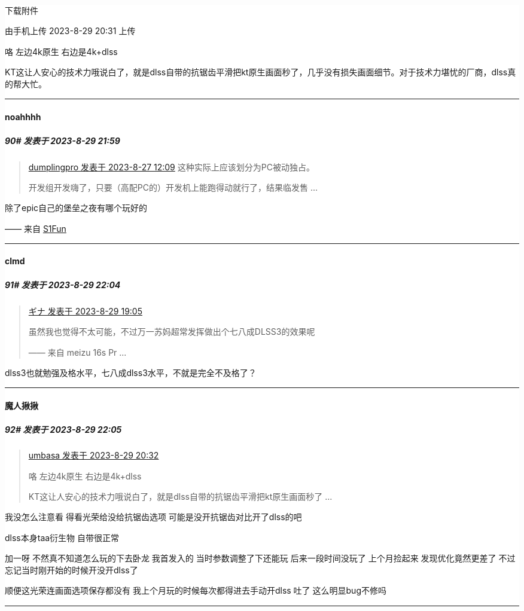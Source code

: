 下载附件

由手机上传
2023-8-29 20:31 上传

咯 左边4k原生 右边是4k+dlss

KT这让人安心的技术力哦说白了，就是dlss自带的抗锯齿平滑把kt原生画面秒了，几乎没有损失画面细节。对于技术力堪忧的厂商，dlss真的帮大忙。


*****

####  noahhhh  
##### 90#       发表于 2023-8-29 21:59

<blockquote><a href="httphttps://bbs.saraba1st.com/2b/forum.php?mod=redirect&amp;goto=findpost&amp;pid=62181003&amp;ptid=2150097" target="_blank">dumplingpro 发表于 2023-8-27 12:09</a>
这种实际上应该划分为PC被动独占。

开发组开发嗨了，只要（高配PC的）开发机上能跑得动就行了，结果临发售 ...</blockquote>
除了epic自己的堡垒之夜有哪个玩好的

—— 来自 [S1Fun](https://s1fun.koalcat.com)


*****

####  clmd  
##### 91#       发表于 2023-8-29 22:04

<blockquote><a href="httphttps://bbs.saraba1st.com/2b/forum.php?mod=redirect&amp;goto=findpost&amp;pid=62216276&amp;ptid=2150097" target="_blank">ギナ 发表于 2023-8-29 19:05</a>

虽然我也觉得不太可能，不过万一苏妈超常发挥做出个七八成DLSS3的效果呢

—— 来自 meizu 16s Pr ...</blockquote>
dlss3也就勉强及格水平，七八成dlss3水平，不就是完全不及格了？

*****

####  魔人揪揪  
##### 92#       发表于 2023-8-29 22:05

<blockquote><a href="httphttps://bbs.saraba1st.com/2b/forum.php?mod=redirect&amp;goto=findpost&amp;pid=62217605&amp;ptid=2150097" target="_blank">umbasa 发表于 2023-8-29 20:32</a>

咯 左边4k原生 右边是4k+dlss

KT这让人安心的技术力哦说白了，就是dlss自带的抗锯齿平滑把kt原生画面秒了 ...</blockquote>
我没怎么注意看 得看光荣给没给抗锯齿选项 可能是没开抗锯齿对比开了dlss的吧

dlss本身taa衍生物 自带很正常

加一呀 不然真不知道怎么玩的下去卧龙 我首发入的 当时参数调整了下还能玩 后来一段时间没玩了 上个月捡起来 发现优化竟然更差了 不过忘记当时刚开始的时候开没开dlss了

顺便这光荣连画面选项保存都没有 我上个月玩的时候每次都得进去手动开dlss 吐了 这么明显bug不修吗


*****
